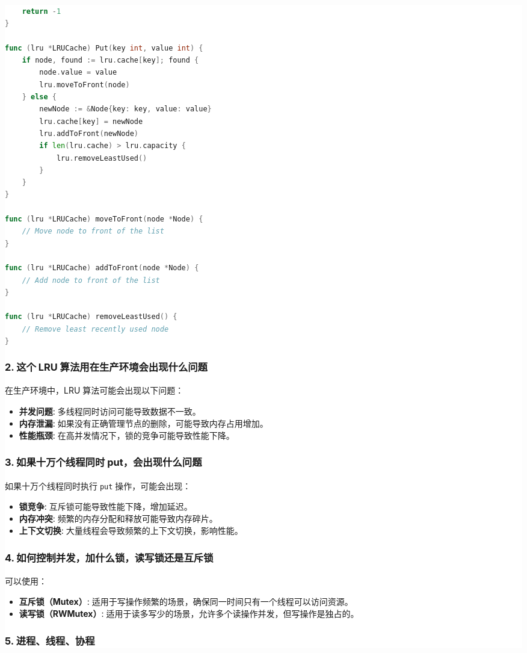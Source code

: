 ```go
    return -1
}

func (lru *LRUCache) Put(key int, value int) {
    if node, found := lru.cache[key]; found {
        node.value = value
        lru.moveToFront(node)
    } else {
        newNode := &Node{key: key, value: value}
        lru.cache[key] = newNode
        lru.addToFront(newNode)
        if len(lru.cache) > lru.capacity {
            lru.removeLeastUsed()
        }
    }
}

func (lru *LRUCache) moveToFront(node *Node) {
    // Move node to front of the list
}

func (lru *LRUCache) addToFront(node *Node) {
    // Add node to front of the list
}

func (lru *LRUCache) removeLeastUsed() {
    // Remove least recently used node
}
```

### 2. 这个 LRU 算法用在生产环境会出现什么问题

在生产环境中，LRU 算法可能会出现以下问题：
- **并发问题**: 多线程同时访问可能导致数据不一致。
- **内存泄漏**: 如果没有正确管理节点的删除，可能导致内存占用增加。
- **性能瓶颈**: 在高并发情况下，锁的竞争可能导致性能下降。

### 3. 如果十万个线程同时 put，会出现什么问题

如果十万个线程同时执行 `put` 操作，可能会出现：
- **锁竞争**: 互斥锁可能导致性能下降，增加延迟。
- **内存冲突**: 频繁的内存分配和释放可能导致内存碎片。
- **上下文切换**: 大量线程会导致频繁的上下文切换，影响性能。

### 4. 如何控制并发，加什么锁，读写锁还是互斥锁

可以使用：
- **互斥锁（Mutex）**: 适用于写操作频繁的场景，确保同一时间只有一个线程可以访问资源。
- **读写锁（RWMutex）**: 适用于读多写少的场景，允许多个读操作并发，但写操作是独占的。

### 5. 进程、线程、协程
